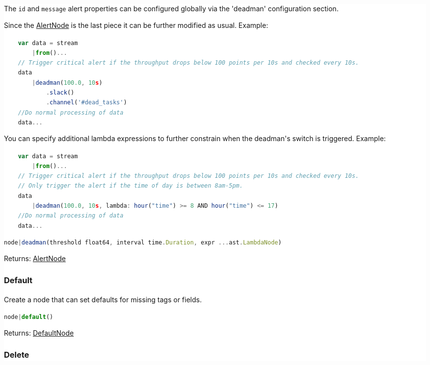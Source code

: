 The `id` and `message` alert properties can be configured globally via the &#39;deadman&#39; configuration section. 

Since the [AlertNode](/kapacitor/v1.0/nodes/alert_node/) is the last piece it can be further modified as usual. 
Example: 


```javascript
    var data = stream
        |from()...
    // Trigger critical alert if the throughput drops below 100 points per 10s and checked every 10s.
    data
        |deadman(100.0, 10s)
            .slack()
            .channel('#dead_tasks')
    //Do normal processing of data
    data...
```

You can specify additional lambda expressions to further constrain when the deadman&#39;s switch is triggered. 
Example: 


```javascript
    var data = stream
        |from()...
    // Trigger critical alert if the throughput drops below 100 points per 10s and checked every 10s.
    // Only trigger the alert if the time of day is between 8am-5pm.
    data
        |deadman(100.0, 10s, lambda: hour("time") >= 8 AND hour("time") <= 17)
    //Do normal processing of data
    data...
```



```javascript
node|deadman(threshold float64, interval time.Duration, expr ...ast.LambdaNode)
```

Returns: [AlertNode](/kapacitor/v1.0/nodes/alert_node/)


### Default

Create a node that can set defaults for missing tags or fields. 


```javascript
node|default()
```

Returns: [DefaultNode](/kapacitor/v1.0/nodes/default_node/)


### Delete

